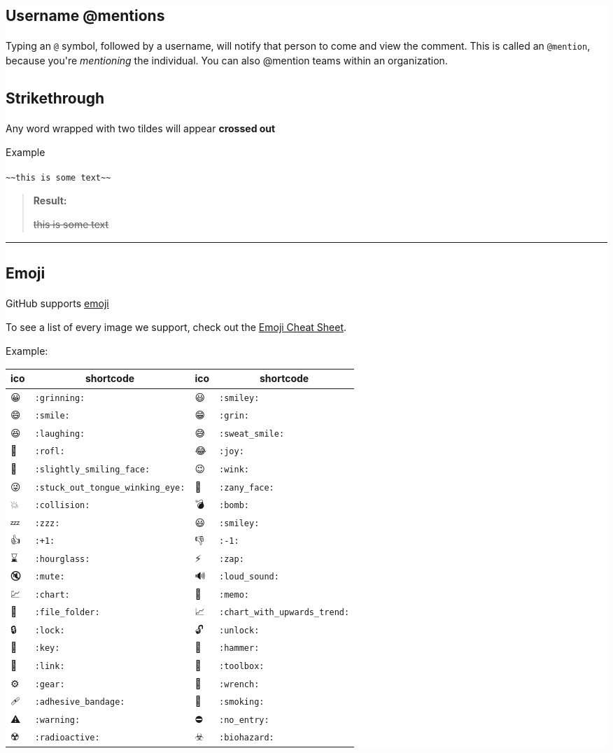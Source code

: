 ## __Username @mentions__

Typing an `@` symbol, followed by a username, will notify that person to come and view the comment. This is called an `@mention`, because you're _mentioning_ the individual. You can also @mention teams within an organization.

## __Strikethrough__

Any word wrapped with two tildes will appear __crossed out__

Example

```pandoc
~~this is some text~~
```

> __Result:__
>
> ~~this is some text~~

---

## __Emoji__

GitHub supports [emoji][emoji]

To see a list of every image we support, check out the [Emoji Cheat Sheet][emojiCheat].

Example:

| ico                            | shortcode                        | ico                        | shortcode                    |
|--------------------------------|----------------------------------|----------------------------|------------------------------|
| :grinning:                     | `:grinning:`                     | :smiley:                   | `:smiley:`                   |
| :smile:                        | `:smile:`                        | :grin:                     | `:grin:`                     |
| :laughing:                     | `:laughing:`                     | :sweat_smile:              | `:sweat_smile:`              |
| :rofl:                         | `:rofl:`                         | :joy:                      | `:joy:`                      |
| :slightly_smiling_face:        | `:slightly_smiling_face:`        | :wink:                     | `:wink:`                     |
| :stuck_out_tongue_winking_eye: | `:stuck_out_tongue_winking_eye:` | :zany_face:                | `:zany_face:`                |
| :collision:                    | `:collision:`                    | :bomb:                     | `:bomb:`                     |
| :zzz:                          | `:zzz:`                          | :smiley:                   | `:smiley:`                   |
| :+1:                           | `:+1:`                           | :-1:                       | `:-1:`                       |
| :hourglass:                    | `:hourglass:`                    | :zap:                      | `:zap:`                      |
| :mute:                         | `:mute:`                         | :loud_sound:               | `:loud_sound:`               |
| :chart:                        | `:chart:`                        | :memo:                     | `:memo:`                     |
| :file_folder:                  | `:file_folder:`                  | :chart_with_upwards_trend: | `:chart_with_upwards_trend:` |
| :lock:                         | `:lock:`                         | :unlock:                   | `:unlock:`                   |
| :key:                          | `:key:`                          | :hammer:                   | `:hammer:`                   |
| :link:                         | `:link:`                         | :toolbox:                  | `:toolbox:`                  |
| :gear:                         | `:gear:`                         | :wrench:                   | `:wrench:`                   |
| :adhesive_bandage:             | `:adhesive_bandage:`             | :smoking:                  | `:smoking:`                  |
| :warning:                      | `:warning:`                      | :no_entry:                 | `:no_entry:`                 |
| :radioactive:                  | `:radioactive:`                  | :biohazard:                | `:biohazard:`                |

[navWin]:   ../../../../002_Windows_/Windows.md
[navNix]:   ../../../../003_Linux_(Unix)_/Linux_(Unix).md
[navNet]:   ../../../../004_Networks_/Networks.md
[navDBs]:   ../../../../006_Databases_/Databases.md
[navPLn]:   ../../../../005_Programming_languages_/Programming.md
[navGit]:   ../../../Git_And_GitHub.md
[navCMk]:   ../../../../009_CMake_/CMake_Tutorial.md
[navDkr]:   ../../../../007_Docker_and_Kubernetes_/Docker_and_Kubernates.md
[navEmS]:   ../../../../008_Embedded_systems_/Embedded_systems.md
[5]: ../img/MarkDownLogo.png
[13]: https://github.com
[gist]:       https://gist.github.com/
[writing]:    https://help.github.com/categories/writing-on-github/
[formatting]: https://help.github.com/articles/basic-writing-and-formatting-syntax/
[aliases]:    MarkDown_syntax_higlight_(short).md
[sha1]:       http://en.wikipedia.org/wiki/SHA-1
[emoji]:      https://help.github.com/articles/basic-writing-and-formatting-syntax/#using-emoji
[emojiCheat]: https://github.com/ikatyang/emoji-cheat-sheet/blob/master/README.md